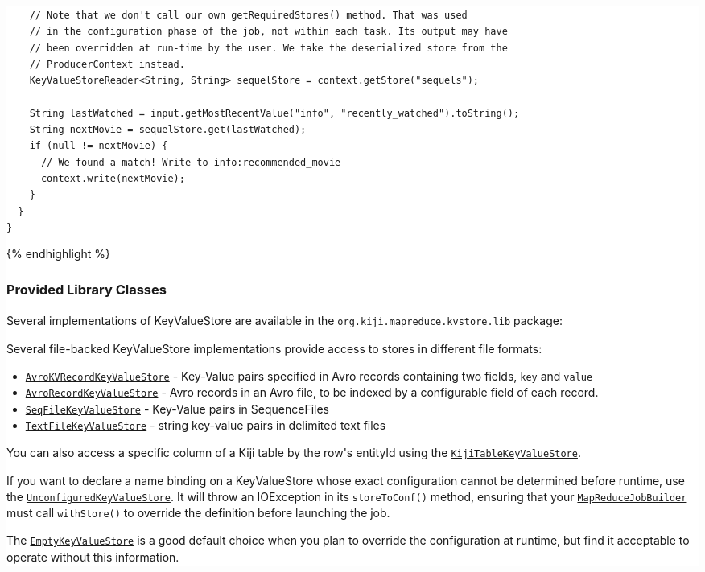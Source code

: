 
        // Note that we don't call our own getRequiredStores() method. That was used
        // in the configuration phase of the job, not within each task. Its output may have
        // been overridden at run-time by the user. We take the deserialized store from the
        // ProducerContext instead.
        KeyValueStoreReader<String, String> sequelStore = context.getStore("sequels");

        String lastWatched = input.getMostRecentValue("info", "recently_watched").toString();
        String nextMovie = sequelStore.get(lastWatched);
        if (null != nextMovie) {
          // We found a match! Write to info:recommended_movie
          context.write(nextMovie);
        }
      }
    }
{% endhighlight %}


### Provided Library Classes

Several implementations of KeyValueStore are available in the `org.kiji.mapreduce.kvstore.lib` package:

Several file-backed KeyValueStore implementations provide access to stores in different file formats:

* [`AvroKVRecordKeyValueStore`]({{site.api_mr_1_2_4}}/kvstore/lib/AvroKVRecordKeyValueStore.html) - Key-Value pairs specified in Avro records containing two fields, `key` and `value`
* [`AvroRecordKeyValueStore`]({{site.api_mr_1_2_4}}/kvstore/lib/AvroRecordKeyValueStore.html) - Avro records in an Avro file, to be indexed by a configurable field of each record.
* [`SeqFileKeyValueStore`]({{site.api_mr_1_2_4}}/kvstore/lib/SeqFileKeyValueStore.html) - Key-Value pairs in SequenceFiles
* [`TextFileKeyValueStore`]({{site.api_mr_1_2_4}}/kvstore/lib/TextFileKeyValueStore.html) - string key-value pairs in delimited text files

You can also access a specific column of a Kiji table by the row's entityId using the [`KijiTableKeyValueStore`]({{site.api_mr_1_2_4}}/kvstore/lib/KijiTableKeyValueStore.html).

If you want to declare a name binding on a KeyValueStore whose exact configuration cannot be determined before runtime, use the [`UnconfiguredKeyValueStore`]({{site.api_mr_1_2_4}}/kvstore/lib/UnconfiguredKeyValueStore.html). It will throw an IOException in its `storeToConf()` method, ensuring that your [`MapReduceJobBuilder`]({{site.api_mr_1_2_4}}/framework/MapReduceJobBuilder.html) must call `withStore()` to override the definition before launching the job.

The [`EmptyKeyValueStore`]({{site.api_mr_1_2_4}}/kvstore/lib/EmptyKeyValueStore.html) is a good default choice when you plan to override the configuration at runtime, but find it acceptable to operate without this information.
